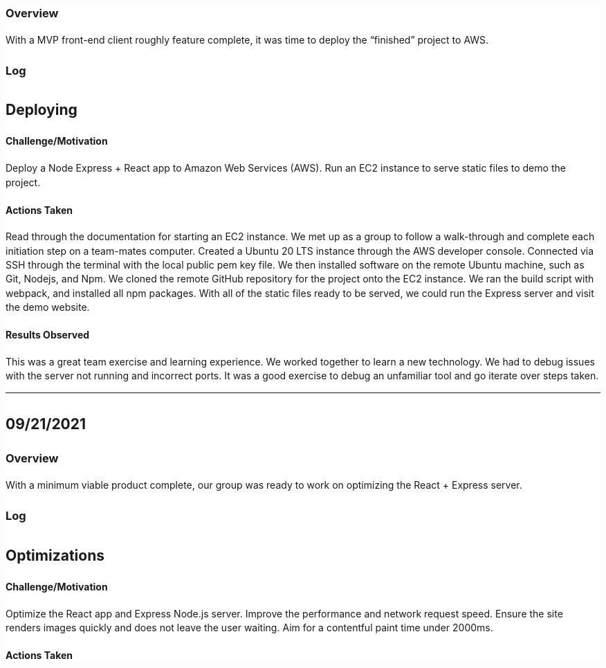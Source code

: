 ### Overview

With a MVP front-end client roughly feature complete, it was time to deploy the “finished” project to AWS.

### Log

## Deploying

#### Challenge/Motivation

Deploy a Node Express + React app to Amazon Web Services (AWS). Run an EC2 instance to serve static files to demo the project.

#### Actions Taken

Read through the documentation for starting an EC2 instance. We met up as a group to follow a walk-through and complete each initiation step on a team-mates computer. Created a Ubuntu 20 LTS instance through the AWS developer console. Connected via SSH through the terminal with the local public pem key file. We then installed software on the remote Ubuntu machine, such as Git, Nodejs, and Npm. We cloned the remote GitHub repository for the project onto the EC2 instance. We ran the build script with webpack, and installed all npm packages. With all of the static files ready to be served, we could run the Express server and visit the demo website.

#### Results Observed

This was a great team exercise and learning experience. We worked together to learn a new technology. We had to debug issues with the server not running and incorrect ports. It was a good exercise to debug an unfamiliar tool and go iterate over steps taken.

---

## 09/21/2021

### Overview

With a minimum viable product complete, our group was ready to work on optimizing the React + Express server.

### Log

## Optimizations

#### Challenge/Motivation

Optimize the React app and Express Node.js server. Improve the performance and network request speed. Ensure the site renders images quickly and does not leave the user waiting. Aim for a contentful paint time under 2000ms.

#### Actions Taken
